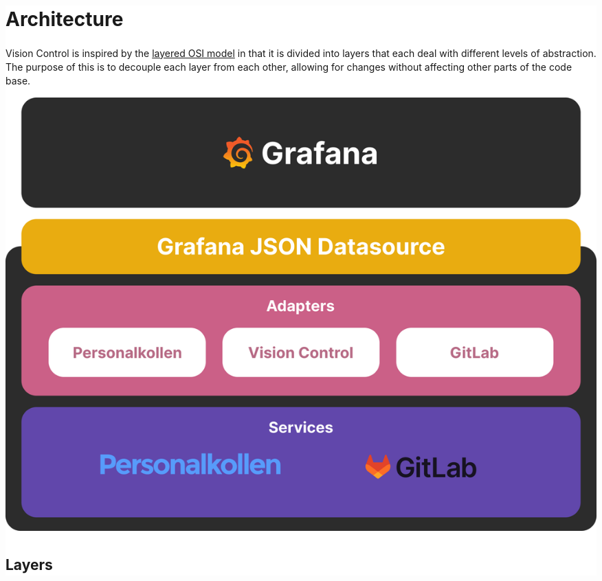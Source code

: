 # Architecture

Vision Control is inspired by the [layered OSI model](https://en.wikipedia.org/wiki/OSI_model) in that it is divided
into layers that each deal with different levels of abstraction. The purpose of this is to decouple each layer from each other,
allowing for changes without affecting other parts of the code base.

![Architecture](img/architecture.png)

## Layers

